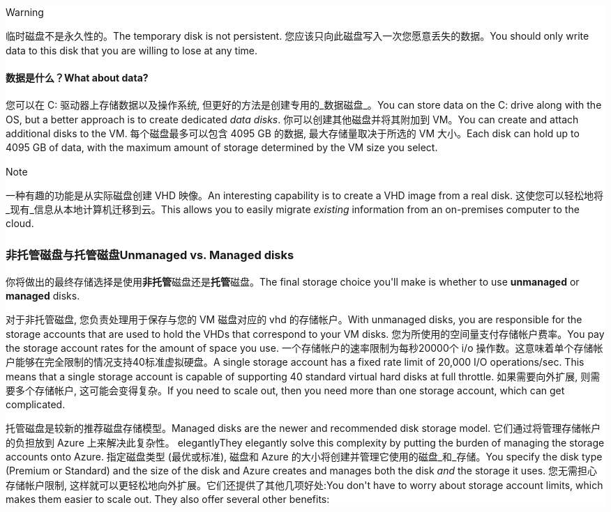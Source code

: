 > [!WARNING]
> <span data-ttu-id="06d12-181">临时磁盘不是永久性的。</span><span class="sxs-lookup"><span data-stu-id="06d12-181">The temporary disk is not persistent.</span></span> <span data-ttu-id="06d12-182">您应该只向此磁盘写入一次您愿意丢失的数据。</span><span class="sxs-lookup"><span data-stu-id="06d12-182">You should only write data to this disk that you are willing to lose at any time.</span></span>

#### <a name="what-about-data"></a><span data-ttu-id="06d12-183">数据是什么？</span><span class="sxs-lookup"><span data-stu-id="06d12-183">What about data?</span></span>

<span data-ttu-id="06d12-184">您可以在 C: 驱动器上存储数据以及操作系统, 但更好的方法是创建专用的_数据磁盘_。</span><span class="sxs-lookup"><span data-stu-id="06d12-184">You can store data on the C: drive along with the OS, but a better approach is to create dedicated _data disks_.</span></span> <span data-ttu-id="06d12-185">你可以创建其他磁盘并将其附加到 VM。</span><span class="sxs-lookup"><span data-stu-id="06d12-185">You can create and attach additional disks to the VM.</span></span> <span data-ttu-id="06d12-186">每个磁盘最多可以包含 4095 GB 的数据, 最大存储量取决于所选的 VM 大小。</span><span class="sxs-lookup"><span data-stu-id="06d12-186">Each disk can hold up to 4095 GB of data, with the maximum amount of storage determined by the VM size you select.</span></span>

> [!NOTE]
> <span data-ttu-id="06d12-187">一种有趣的功能是从实际磁盘创建 VHD 映像。</span><span class="sxs-lookup"><span data-stu-id="06d12-187">An interesting capability is to create a VHD image from a real disk.</span></span> <span data-ttu-id="06d12-188">这使您可以轻松地将_现有_信息从本地计算机迁移到云。</span><span class="sxs-lookup"><span data-stu-id="06d12-188">This allows you to easily migrate _existing_ information from an on-premises computer to the cloud.</span></span>

### <a name="unmanaged-vs-managed-disks"></a><span data-ttu-id="06d12-189">非托管磁盘与托管磁盘</span><span class="sxs-lookup"><span data-stu-id="06d12-189">Unmanaged vs. Managed disks</span></span>

<span data-ttu-id="06d12-190">你将做出的最终存储选择是使用**非托管**磁盘还是**托管**磁盘。</span><span class="sxs-lookup"><span data-stu-id="06d12-190">The final storage choice you'll make is whether to use **unmanaged** or **managed** disks.</span></span>

<span data-ttu-id="06d12-191">对于非托管磁盘, 您负责处理用于保存与您的 VM 磁盘对应的 vhd 的存储帐户。</span><span class="sxs-lookup"><span data-stu-id="06d12-191">With unmanaged disks, you are responsible for the storage accounts that are used to hold the VHDs that correspond to your VM disks.</span></span> <span data-ttu-id="06d12-192">您为所使用的空间量支付存储帐户费率。</span><span class="sxs-lookup"><span data-stu-id="06d12-192">You pay the storage account rates for the amount of space you use.</span></span> <span data-ttu-id="06d12-193">一个存储帐户的速率限制为每秒20000个 i/o 操作数。这意味着单个存储帐户能够在完全限制的情况支持40标准虚拟硬盘。</span><span class="sxs-lookup"><span data-stu-id="06d12-193">A single storage account has a fixed rate limit of 20,000 I/O operations/sec. This means that a single storage account is capable of supporting 40 standard virtual hard disks at full throttle.</span></span> <span data-ttu-id="06d12-194">如果需要向外扩展, 则需要多个存储帐户, 这可能会变得复杂。</span><span class="sxs-lookup"><span data-stu-id="06d12-194">If you need to scale out, then you need more than one storage account, which can get complicated.</span></span>

<span data-ttu-id="06d12-195">托管磁盘是较新的推荐磁盘存储模型。</span><span class="sxs-lookup"><span data-stu-id="06d12-195">Managed disks are the newer and recommended disk storage model.</span></span> <span data-ttu-id="06d12-196">它们通过将管理存储帐户的负担放到 Azure 上来解决此复杂性。 elegantly</span><span class="sxs-lookup"><span data-stu-id="06d12-196">They elegantly solve this complexity by putting the burden of managing the storage accounts onto Azure.</span></span> <span data-ttu-id="06d12-197">指定磁盘类型 (最优或标准), 磁盘和 Azure 的大小将创建并管理它使用的磁盘_和_存储。</span><span class="sxs-lookup"><span data-stu-id="06d12-197">You specify the disk type (Premium or Standard) and the size of the disk and Azure creates and manages both the disk _and_ the storage it uses.</span></span> <span data-ttu-id="06d12-198">您无需担心存储帐户限制, 这样就可以更轻松地向外扩展。它们还提供了其他几项好处:</span><span class="sxs-lookup"><span data-stu-id="06d12-198">You don't have to worry about storage account limits, which makes them easier to scale out. They also offer several other benefits:</span></span>
